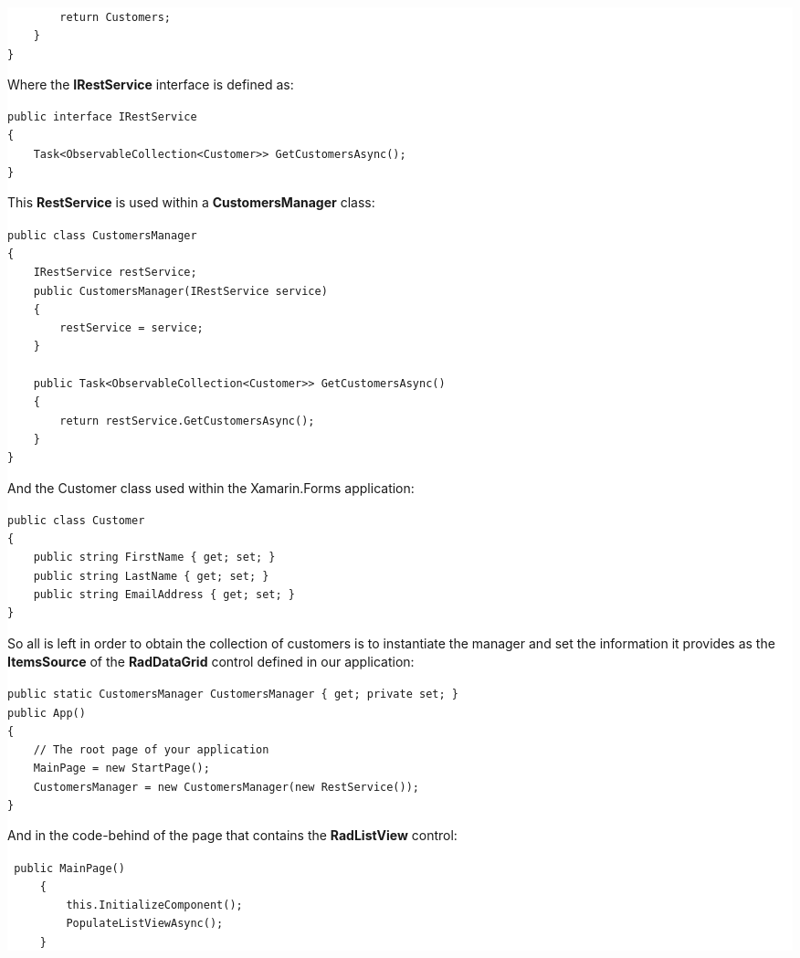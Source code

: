             return Customers;
        }
    }

Where the **IRestService** interface is defined as:

	public interface IRestService
    {
        Task<ObservableCollection<Customer>> GetCustomersAsync();
    }

This **RestService** is used within a **CustomersManager** class:

	public class CustomersManager
    {
        IRestService restService;
        public CustomersManager(IRestService service)
        {
            restService = service;
        }

        public Task<ObservableCollection<Customer>> GetCustomersAsync()
        {
            return restService.GetCustomersAsync();
        }
    }

And the Customer class used within the Xamarin.Forms application:

	public class Customer
    {
        public string FirstName { get; set; }
        public string LastName { get; set; }
        public string EmailAddress { get; set; }
    }

So all is left in order to obtain the collection of customers is to instantiate the manager and set the information it provides as the **ItemsSource** of the **RadDataGrid** control defined in our application:

	public static CustomersManager CustomersManager { get; private set; }
    public App()
    {
        // The root page of your application
        MainPage = new StartPage();
        CustomersManager = new CustomersManager(new RestService());
    }

And in the code-behind of the page that contains the **RadListView** control:
	
     public MainPage()
	     {
	         this.InitializeComponent();
	         PopulateListViewAsync();
	     }
